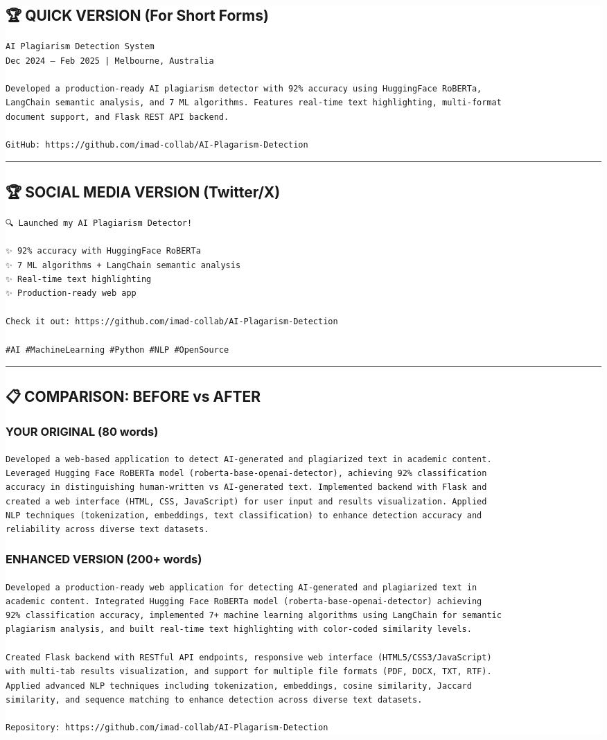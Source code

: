 
## 🏆 QUICK VERSION (For Short Forms)

```
AI Plagiarism Detection System
Dec 2024 – Feb 2025 | Melbourne, Australia

Developed a production-ready AI plagiarism detector with 92% accuracy using HuggingFace RoBERTa, 
LangChain semantic analysis, and 7 ML algorithms. Features real-time text highlighting, multi-format 
document support, and Flask REST API backend.

GitHub: https://github.com/imad-collab/AI-Plagarism-Detection
```

---

## 🏆 SOCIAL MEDIA VERSION (Twitter/X)

```
🔍 Launched my AI Plagiarism Detector! 

✨ 92% accuracy with HuggingFace RoBERTa
✨ 7 ML algorithms + LangChain semantic analysis
✨ Real-time text highlighting
✨ Production-ready web app

Check it out: https://github.com/imad-collab/AI-Plagarism-Detection

#AI #MachineLearning #Python #NLP #OpenSource
```

---

## 📋 COMPARISON: BEFORE vs AFTER

### YOUR ORIGINAL (80 words)
```
Developed a web-based application to detect AI-generated and plagiarized text in academic content.
Leveraged Hugging Face RoBERTa model (roberta-base-openai-detector), achieving 92% classification 
accuracy in distinguishing human-written vs AI-generated text. Implemented backend with Flask and 
created a web interface (HTML, CSS, JavaScript) for user input and results visualization. Applied 
NLP techniques (tokenization, embeddings, text classification) to enhance detection accuracy and 
reliability across diverse text datasets.
```

### ENHANCED VERSION (200+ words)
```
Developed a production-ready web application for detecting AI-generated and plagiarized text in 
academic content. Integrated Hugging Face RoBERTa model (roberta-base-openai-detector) achieving 
92% classification accuracy, implemented 7+ machine learning algorithms using LangChain for semantic 
plagiarism analysis, and built real-time text highlighting with color-coded similarity levels. 

Created Flask backend with RESTful API endpoints, responsive web interface (HTML5/CSS3/JavaScript) 
with multi-tab results visualization, and support for multiple file formats (PDF, DOCX, TXT, RTF). 
Applied advanced NLP techniques including tokenization, embeddings, cosine similarity, Jaccard 
similarity, and sequence matching to enhance detection across diverse text datasets.

Repository: https://github.com/imad-collab/AI-Plagarism-Detection
```
